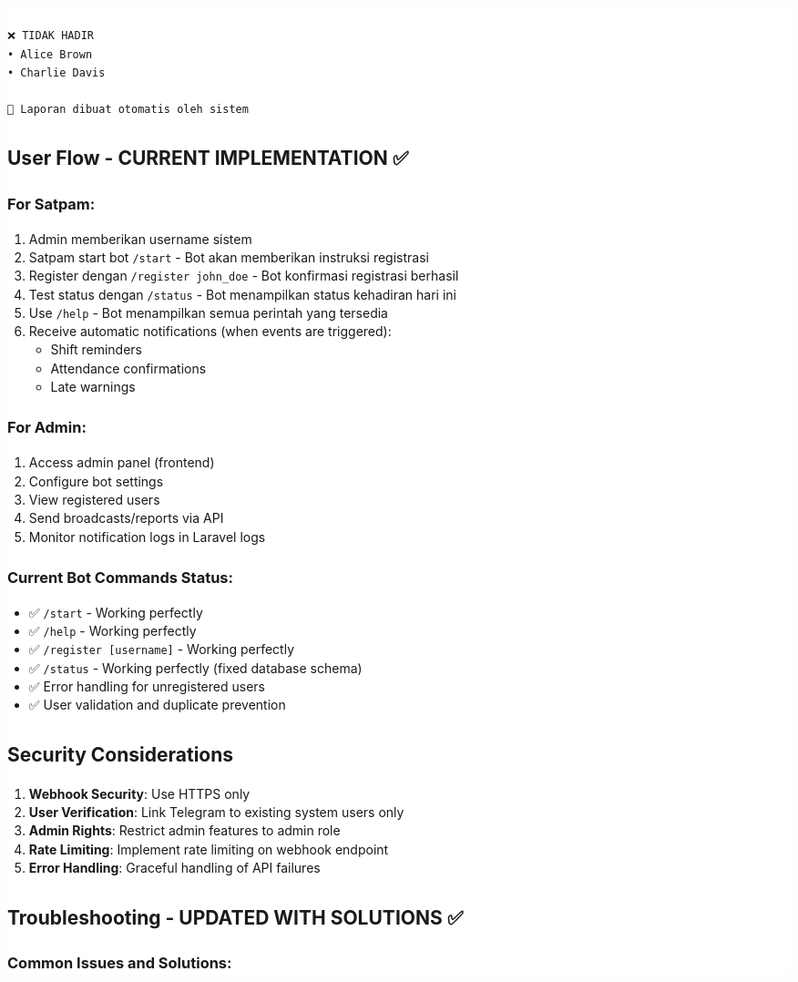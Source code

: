 ```

❌ TIDAK HADIR
• Alice Brown
• Charlie Davis

📝 Laporan dibuat otomatis oleh sistem
```

## User Flow - CURRENT IMPLEMENTATION ✅

### For Satpam:
1. Admin memberikan username sistem
2. Satpam start bot `/start` - Bot akan memberikan instruksi registrasi
3. Register dengan `/register john_doe` - Bot konfirmasi registrasi berhasil
4. Test status dengan `/status` - Bot menampilkan status kehadiran hari ini
5. Use `/help` - Bot menampilkan semua perintah yang tersedia
6. Receive automatic notifications (when events are triggered):
   - Shift reminders
   - Attendance confirmations
   - Late warnings

### For Admin:
1. Access admin panel (frontend)
2. Configure bot settings
3. View registered users
4. Send broadcasts/reports via API
5. Monitor notification logs in Laravel logs

### Current Bot Commands Status:
- ✅ `/start` - Working perfectly
- ✅ `/help` - Working perfectly
- ✅ `/register [username]` - Working perfectly
- ✅ `/status` - Working perfectly (fixed database schema)
- ✅ Error handling for unregistered users
- ✅ User validation and duplicate prevention

## Security Considerations

1. **Webhook Security**: Use HTTPS only
2. **User Verification**: Link Telegram to existing system users only  
3. **Admin Rights**: Restrict admin features to admin role
4. **Rate Limiting**: Implement rate limiting on webhook endpoint
5. **Error Handling**: Graceful handling of API failures

## Troubleshooting - UPDATED WITH SOLUTIONS ✅

### Common Issues and Solutions:

